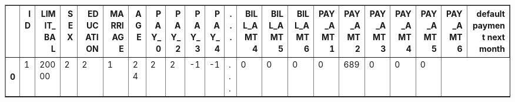 


<div>
<style scoped>
    .dataframe tbody tr th:only-of-type {
        vertical-align: middle;
    }

    .dataframe tbody tr th {
        vertical-align: top;
    }
    
    .dataframe thead th {
        text-align: right;
    }
</style>
<table border="1" class="dataframe">
  <thead>
    <tr style="text-align: right;">
      <th></th>
      <th>ID</th>
      <th>LIMIT_BAL</th>
      <th>SEX</th>
      <th>EDUCATION</th>
      <th>MARRIAGE</th>
      <th>AGE</th>
      <th>PAY_0</th>
      <th>PAY_2</th>
      <th>PAY_3</th>
      <th>PAY_4</th>
      <th>...</th>
      <th>BILL_AMT4</th>
      <th>BILL_AMT5</th>
      <th>BILL_AMT6</th>
      <th>PAY_AMT1</th>
      <th>PAY_AMT2</th>
      <th>PAY_AMT3</th>
      <th>PAY_AMT4</th>
      <th>PAY_AMT5</th>
      <th>PAY_AMT6</th>
      <th>default payment next month</th>
    </tr>
  </thead>
  <tbody>
    <tr>
      <th>0</th>
      <td>1</td>
      <td>20000</td>
      <td>2</td>
      <td>2</td>
      <td>1</td>
      <td>24</td>
      <td>2</td>
      <td>2</td>
      <td>-1</td>
      <td>-1</td>
      <td>...</td>
      <td>0</td>
      <td>0</td>
      <td>0</td>
      <td>0</td>
      <td>689</td>
      <td>0</td>
      <td>0</td>
      <td>0</td>